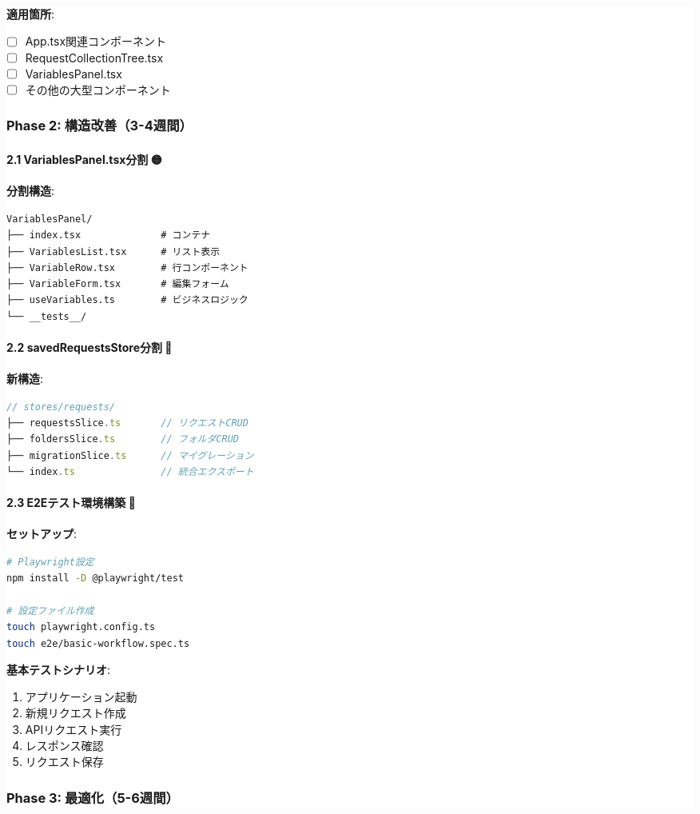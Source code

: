 **適用箇所**:

- [ ] App.tsx関連コンポーネント
- [ ] RequestCollectionTree.tsx
- [ ] VariablesPanel.tsx
- [ ] その他の大型コンポーネント

### Phase 2: 構造改善（3-4週間）

#### 2.1 VariablesPanel.tsx分割 🟡

**分割構造**:

```
VariablesPanel/
├── index.tsx              # コンテナ
├── VariablesList.tsx      # リスト表示
├── VariableRow.tsx        # 行コンポーネント
├── VariableForm.tsx       # 編集フォーム
├── useVariables.ts        # ビジネスロジック
└── __tests__/
```

#### 2.2 savedRequestsStore分割 🔴

**新構造**:

```typescript
// stores/requests/
├── requestsSlice.ts       // リクエストCRUD
├── foldersSlice.ts        // フォルダCRUD
├── migrationSlice.ts      // マイグレーション
└── index.ts               // 統合エクスポート
```

#### 2.3 E2Eテスト環境構築 🔴

**セットアップ**:

```bash
# Playwright設定
npm install -D @playwright/test

# 設定ファイル作成
touch playwright.config.ts
touch e2e/basic-workflow.spec.ts
```

**基本テストシナリオ**:

1. アプリケーション起動
2. 新規リクエスト作成
3. APIリクエスト実行
4. レスポンス確認
5. リクエスト保存

### Phase 3: 最適化（5-6週間）
